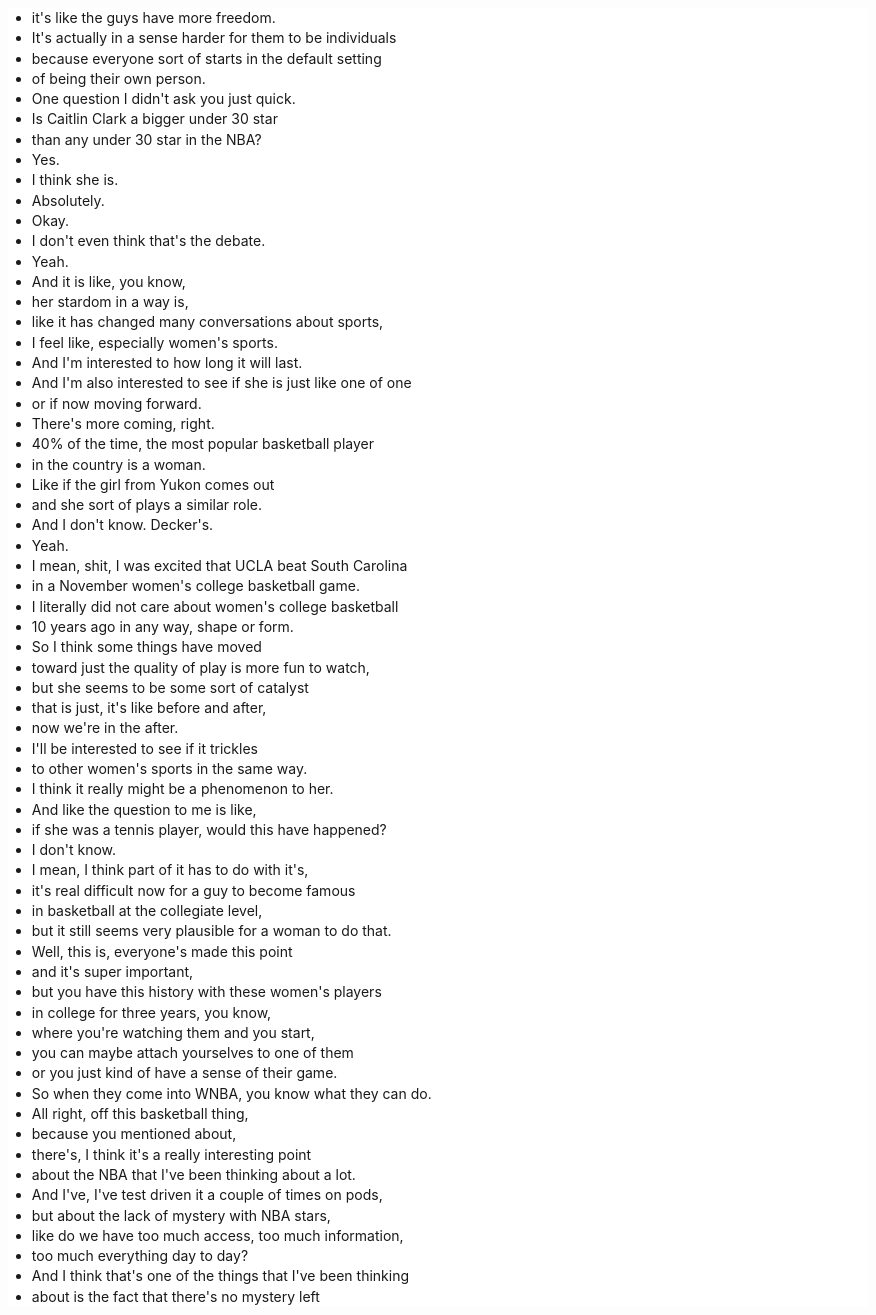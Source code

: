 *  it's like the guys have more freedom.
*  It's actually in a sense harder for them to be individuals
*  because everyone sort of starts in the default setting
*  of being their own person.
*  One question I didn't ask you just quick.
*  Is Caitlin Clark a bigger under 30 star
*  than any under 30 star in the NBA?
*  Yes.
*  I think she is.
*  Absolutely.
*  Okay.
*  I don't even think that's the debate.
*  Yeah.
*  And it is like, you know,
*  her stardom in a way is,
*  like it has changed many conversations about sports,
*  I feel like, especially women's sports.
*  And I'm interested to how long it will last.
*  And I'm also interested to see if she is just like one of one
*  or if now moving forward.
*  There's more coming, right.
*  40% of the time, the most popular basketball player
*  in the country is a woman.
*  Like if the girl from Yukon comes out
*  and she sort of plays a similar role.
*  And I don't know. Decker's.
*  Yeah.
*  I mean, shit, I was excited that UCLA beat South Carolina
*  in a November women's college basketball game.
*  I literally did not care about women's college basketball
*  10 years ago in any way, shape or form.
*  So I think some things have moved
*  toward just the quality of play is more fun to watch,
*  but she seems to be some sort of catalyst
*  that is just, it's like before and after,
*  now we're in the after.
*  I'll be interested to see if it trickles
*  to other women's sports in the same way.
*  I think it really might be a phenomenon to her.
*  And like the question to me is like,
*  if she was a tennis player, would this have happened?
*  I don't know.
*  I mean, I think part of it has to do with it's,
*  it's real difficult now for a guy to become famous
*  in basketball at the collegiate level,
*  but it still seems very plausible for a woman to do that.
*  Well, this is, everyone's made this point
*  and it's super important,
*  but you have this history with these women's players
*  in college for three years, you know,
*  where you're watching them and you start,
*  you can maybe attach yourselves to one of them
*  or you just kind of have a sense of their game.
*  So when they come into WNBA, you know what they can do.
*  All right, off this basketball thing,
*  because you mentioned about,
*  there's, I think it's a really interesting point
*  about the NBA that I've been thinking about a lot.
*  And I've, I've test driven it a couple of times on pods,
*  but about the lack of mystery with NBA stars,
*  like do we have too much access, too much information,
*  too much everything day to day?
*  And I think that's one of the things that I've been thinking
*  about is the fact that there's no mystery left